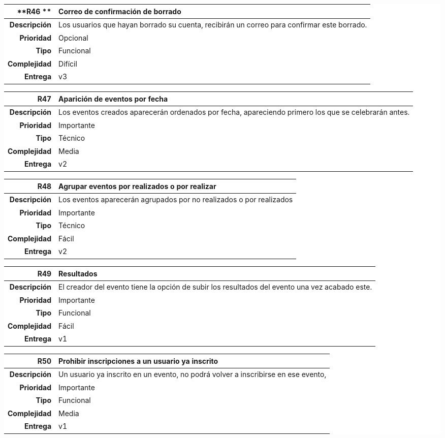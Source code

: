 
| **R46 **     | **Correo de confirmación de borrado**           |
| --------------: | :------------------- |
| **Descripción** | Los usuarios que hayan borrado su cuenta, recibirán un correo para confirmar este borrado.             |
| **Prioridad**   | Opcional           |
| **Tipo**        | Funcional                |
| **Complejidad** | Difícil         |
| **Entrega**     | v3             |


| **R47**     | **Aparición de eventos por fecha**           |
| --------------: | :------------------- |
| **Descripción** | Los eventos creados aparecerán ordenados por fecha, apareciendo primero los que se celebrarán antes.             |
| **Prioridad**   | Importante           |
| **Tipo**        | Técnico                |
| **Complejidad** | Media         |
| **Entrega**     | v2             |


| **R48**     | **Agrupar eventos por realizados o por realizar**           |
| --------------: | :------------------- |
| **Descripción** | Los eventos aparecerán agrupados por no realizados o por realizados             |
| **Prioridad**   | Importante           |
| **Tipo**        | Técnico                |
| **Complejidad** | Fácil         |
| **Entrega**     | v2             |


| **R49**     | **Resultados**           |
| --------------: | :------------------- |
| **Descripción** | El creador del evento tiene la opción de subir los resultados del evento una vez acabado este.             |
| **Prioridad**   | Importante           |
| **Tipo**        | Funcional                |
| **Complejidad** | Fácil         |
| **Entrega**     | v1             |


| **R50**     | **Prohibir inscripciones a un usuario ya inscrito**           |
| --------------: | :------------------- |
| **Descripción** | Un usuario ya inscrito en un evento, no podrá volver a inscribirse en ese evento,             |
| **Prioridad**   | Importante           |
| **Tipo**        | Funcional                |
| **Complejidad** | Media         |
| **Entrega**     | v1             |
